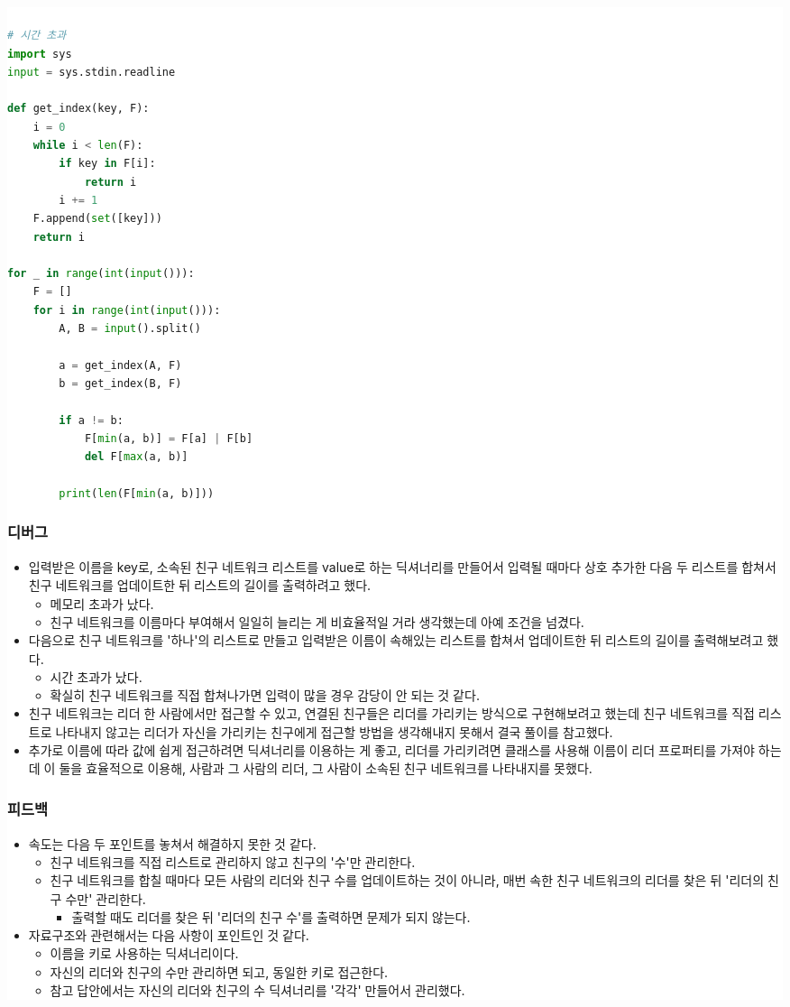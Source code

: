 ```python

# 시간 초과
import sys
input = sys.stdin.readline

def get_index(key, F):
    i = 0
    while i < len(F):
        if key in F[i]:
            return i
        i += 1
    F.append(set([key]))
    return i

for _ in range(int(input())):
    F = []
    for i in range(int(input())):
        A, B = input().split()

        a = get_index(A, F)
        b = get_index(B, F)

        if a != b:
            F[min(a, b)] = F[a] | F[b]
            del F[max(a, b)]

        print(len(F[min(a, b)]))
```

### 디버그

* 입력받은 이름을 key로, 소속된 친구 네트워크 리스트를 value로 하는 딕셔너리를 만들어서 입력될 때마다 상호 추가한 다음 두 리스트를 합쳐서 친구 네트워크를 업데이트한 뒤 리스트의 길이를 출력하려고 했다.
    * 메모리 초과가 났다.
    * 친구 네트워크를 이름마다 부여해서 일일히 늘리는 게 비효율적일 거라 생각했는데 아예 조건을 넘겼다.
* 다음으로 친구 네트워크를 '하나'의 리스트로 만들고 입력받은 이름이 속해있는 리스트를 합쳐서 업데이트한 뒤 리스트의 길이를 출력해보려고 했다.
    * 시간 초과가 났다.
    * 확실히 친구 네트워크를 직접 합쳐나가면 입력이 많을 경우 감당이 안 되는 것 같다.
* 친구 네트워크는 리더 한 사람에서만 접근할 수 있고, 연결된 친구들은 리더를 가리키는 방식으로 구현해보려고 했는데 친구 네트워크를 직접 리스트로 나타내지 않고는 리더가 자신을 가리키는 친구에게 접근할 방법을 생각해내지 못해서 결국 풀이를 참고했다.
* 추가로 이름에 따라 값에 쉽게 접근하려면 딕셔너리를 이용하는 게 좋고, 리더를 가리키려면 클래스를 사용해 이름이 리더 프로퍼티를 가져야 하는데 이 둘을 효율적으로 이용해, 사람과 그 사람의 리더, 그 사람이 소속된 친구 네트워크를 나타내지를 못했다.

### 피드백

* 속도는 다음 두 포인트를 놓쳐서 해결하지 못한 것 같다.
    * 친구 네트워크를 직접 리스트로 관리하지 않고 친구의 '수'만 관리한다.
    * 친구 네트워크를 합칠 때마다 모든 사람의 리더와 친구 수를 업데이트하는 것이 아니라, 매번 속한 친구 네트워크의 리더를 찾은 뒤 '리더의 친구 수만' 관리한다.
        * 출력할 때도 리더를 찾은 뒤 '리더의 친구 수'를 출력하면 문제가 되지 않는다.
* 자료구조와 관련해서는 다음 사항이 포인트인 것 같다.
    * 이름을 키로 사용하는 딕셔너리이다.
    * 자신의 리더와 친구의 수만 관리하면 되고, 동일한 키로 접근한다.
    * 참고 답안에서는 자신의 리더와 친구의 수 딕셔너리를 '각각' 만들어서 관리했다.

